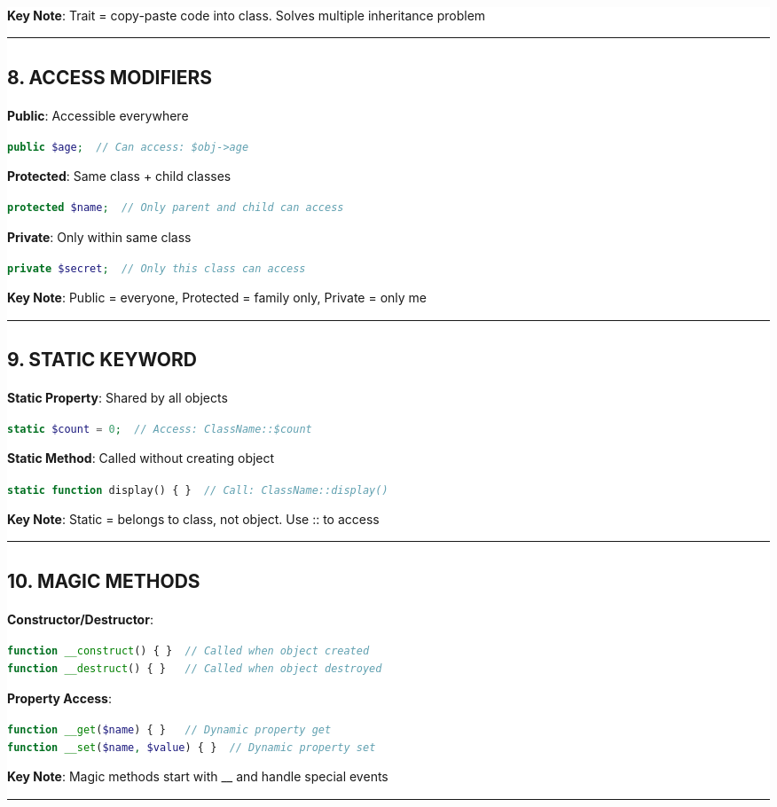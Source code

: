 **Key Note**: Trait = copy-paste code into class. Solves multiple inheritance problem

---

## 8. ACCESS MODIFIERS

**Public**: Accessible everywhere
```php
public $age;  // Can access: $obj->age
```

**Protected**: Same class + child classes
```php
protected $name;  // Only parent and child can access
```

**Private**: Only within same class
```php
private $secret;  // Only this class can access
```

**Key Note**: Public = everyone, Protected = family only, Private = only me

---

## 9. STATIC KEYWORD

**Static Property**: Shared by all objects
```php
static $count = 0;  // Access: ClassName::$count
```

**Static Method**: Called without creating object
```php
static function display() { }  // Call: ClassName::display()
```

**Key Note**: Static = belongs to class, not object. Use :: to access

---

## 10. MAGIC METHODS

**Constructor/Destructor**:
```php
function __construct() { }  // Called when object created
function __destruct() { }   // Called when object destroyed
```

**Property Access**:
```php
function __get($name) { }   // Dynamic property get
function __set($name, $value) { }  // Dynamic property set
```

**Key Note**: Magic methods start with __ and handle special events

---
